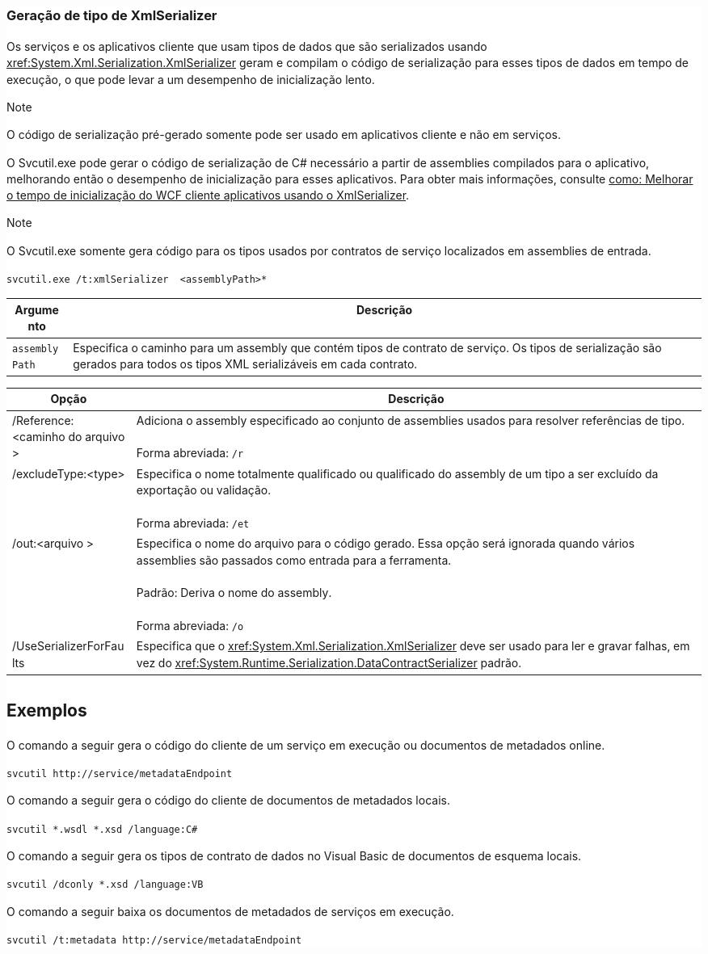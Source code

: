 ### <a name="xmlserializer-type-generation"></a>Geração de tipo de XmlSerializer

Os serviços e os aplicativos cliente que usam tipos de dados que são serializados usando <xref:System.Xml.Serialization.XmlSerializer> geram e compilam o código de serialização para esses tipos de dados em tempo de execução, o que pode levar a um desempenho de inicialização lento.

> [!NOTE]
> O código de serialização pré-gerado somente pode ser usado em aplicativos cliente e não em serviços.

O Svcutil.exe pode gerar o código de serialização de C# necessário a partir de assemblies compilados para o aplicativo, melhorando então o desempenho de inicialização para esses aplicativos. Para obter mais informações, consulte [como: Melhorar o tempo de inicialização do WCF cliente aplicativos usando o XmlSerializer](../../../docs/framework/wcf/feature-details/startup-time-of-wcf-client-applications-using-the-xmlserializer.md).

> [!NOTE]
> O Svcutil.exe somente gera código para os tipos usados por contratos de serviço localizados em assemblies de entrada.

`svcutil.exe /t:xmlSerializer  <assemblyPath>*`

|Argumento|Descrição|
|--------------|-----------------|
|`assemblyPath`|Especifica o caminho para um assembly que contém tipos de contrato de serviço. Os tipos de serialização são gerados para todos os tipos XML serializáveis em cada contrato.|

|Opção|Descrição|
|------------|-----------------|
|/Reference:\<caminho do arquivo >|Adiciona o assembly especificado ao conjunto de assemblies usados para resolver referências de tipo.<br /><br /> Forma abreviada: `/r`|
|/excludeType:\<type>|Especifica o nome totalmente qualificado ou qualificado do assembly de um tipo a ser excluído da exportação ou validação.<br /><br /> Forma abreviada: `/et`|
|/out:\<arquivo >|Especifica o nome do arquivo para o código gerado. Essa opção será ignorada quando vários assemblies são passados como entrada para a ferramenta.<br /><br /> Padrão: Deriva o nome do assembly.<br /><br /> Forma abreviada: `/o`|
|/UseSerializerForFaults|Especifica que o <xref:System.Xml.Serialization.XmlSerializer> deve ser usado para ler e gravar falhas, em vez do <xref:System.Runtime.Serialization.DataContractSerializer> padrão.|

## <a name="examples"></a>Exemplos

O comando a seguir gera o código do cliente de um serviço em execução ou documentos de metadados online.

`svcutil http://service/metadataEndpoint`

O comando a seguir gera o código do cliente de documentos de metadados locais.

`svcutil *.wsdl *.xsd /language:C#`

O comando a seguir gera os tipos de contrato de dados no Visual Basic de documentos de esquema locais.

`svcutil /dconly *.xsd /language:VB`

O comando a seguir baixa os documentos de metadados de serviços em execução.

`svcutil /t:metadata http://service/metadataEndpoint`

